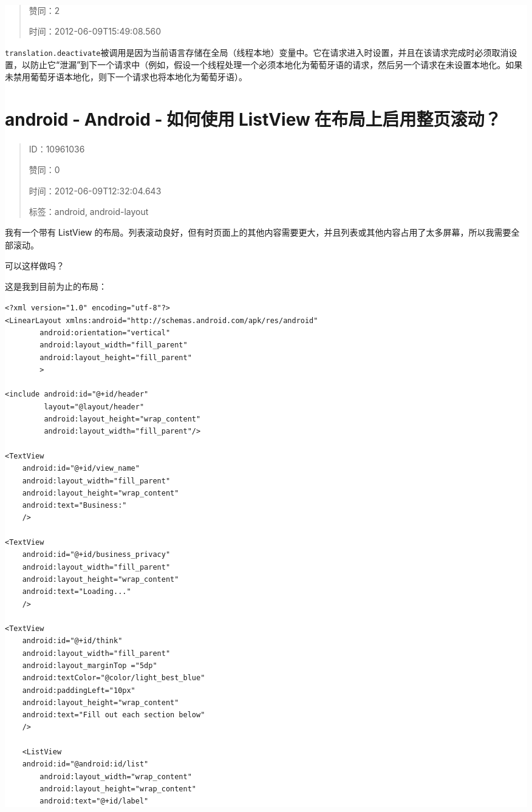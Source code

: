 > 赞同：2
> 
> 时间：2012-06-09T15:49:08.560

`translation.deactivate`被调用是因为当前语言存储在全局（线程本地）变量中。它在请求进入时设置，并且在该请求完成时必须取消设置，以防止它“泄漏”到下一个请求中（例如，假设一个线程处理一个必须本地化为葡萄牙语的请求，然后另一个请求在未设置本地化。如果未禁用葡萄牙语本地化，则下一个请求也将本地化为葡萄牙语）。

# android - Android - 如何使用 ListView 在布局上启用整页滚动？

> ID：10961036
> 
> 赞同：0
> 
> 时间：2012-06-09T12:32:04.643
> 
> 标签：android, android-layout

我有一个带有 ListView 的布局。列表滚动良好，但有时页面上的其他内容需要更大，并且列表或其他内容占用了太多屏幕，所以我需要全部滚动。

可以这样做吗？

这是我到目前为止的布局：

```
<?xml version="1.0" encoding="utf-8"?>
<LinearLayout xmlns:android="http://schemas.android.com/apk/res/android"
        android:orientation="vertical"
        android:layout_width="fill_parent"
        android:layout_height="fill_parent"
        >

<include android:id="@+id/header"
         layout="@layout/header"
         android:layout_height="wrap_content"
         android:layout_width="fill_parent"/>    

<TextView
    android:id="@+id/view_name"    
    android:layout_width="fill_parent"
    android:layout_height="wrap_content"
    android:text="Business:"
    />       

<TextView
    android:id="@+id/business_privacy"    
    android:layout_width="fill_parent"
    android:layout_height="wrap_content"
    android:text="Loading..."
    />     

<TextView
    android:id="@+id/think"    
    android:layout_width="fill_parent"
    android:layout_marginTop ="5dp"
    android:textColor="@color/light_best_blue"
    android:paddingLeft="10px"   
    android:layout_height="wrap_content"
    android:text="Fill out each section below"
    />     

    <ListView
    android:id="@android:id/list"
        android:layout_width="wrap_content"
        android:layout_height="wrap_content"
        android:text="@+id/label"
```